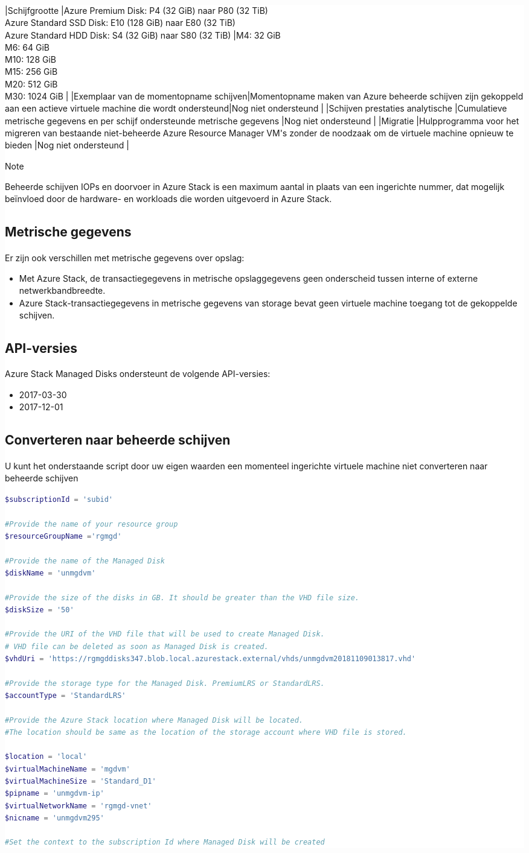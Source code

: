 |Schijfgrootte  |Azure Premium Disk: P4 (32 GiB) naar P80 (32 TiB)<br>Azure Standard SSD Disk: E10 (128 GiB) naar E80 (32 TiB)<br>Azure Standard HDD Disk: S4 (32 GiB) naar S80 (32 TiB) |M4: 32 GiB<br>M6: 64 GiB<br>M10: 128 GiB<br>M15: 256 GiB<br>M20: 512 GiB<br>M30: 1024 GiB |
|Exemplaar van de momentopname schijven|Momentopname maken van Azure beheerde schijven zijn gekoppeld aan een actieve virtuele machine die wordt ondersteund|Nog niet ondersteund |
|Schijven prestaties analytische |Cumulatieve metrische gegevens en per schijf ondersteunde metrische gegevens |Nog niet ondersteund |
|Migratie      |Hulpprogramma voor het migreren van bestaande niet-beheerde Azure Resource Manager VM's zonder de noodzaak om de virtuele machine opnieuw te bieden  |Nog niet ondersteund |

> [!NOTE]  
> Beheerde schijven IOPs en doorvoer in Azure Stack is een maximum aantal in plaats van een ingerichte nummer, dat mogelijk beïnvloed door de hardware- en workloads die worden uitgevoerd in Azure Stack.

## <a name="metrics"></a>Metrische gegevens

Er zijn ook verschillen met metrische gegevens over opslag:

- Met Azure Stack, de transactiegegevens in metrische opslaggegevens geen onderscheid tussen interne of externe netwerkbandbreedte.
- Azure Stack-transactiegegevens in metrische gegevens van storage bevat geen virtuele machine toegang tot de gekoppelde schijven.

## <a name="api-versions"></a>API-versies

Azure Stack Managed Disks ondersteunt de volgende API-versies:

- 2017-03-30
- 2017-12-01

## <a name="convert-to-managed-disks"></a>Converteren naar beheerde schijven

U kunt het onderstaande script door uw eigen waarden een momenteel ingerichte virtuele machine niet converteren naar beheerde schijven

```powershell
$subscriptionId = 'subid'

#Provide the name of your resource group
$resourceGroupName ='rgmgd'

#Provide the name of the Managed Disk
$diskName = 'unmgdvm'

#Provide the size of the disks in GB. It should be greater than the VHD file size.
$diskSize = '50'

#Provide the URI of the VHD file that will be used to create Managed Disk. 
# VHD file can be deleted as soon as Managed Disk is created.
$vhdUri = 'https://rgmgddisks347.blob.local.azurestack.external/vhds/unmgdvm20181109013817.vhd' 

#Provide the storage type for the Managed Disk. PremiumLRS or StandardLRS.
$accountType = 'StandardLRS'

#Provide the Azure Stack location where Managed Disk will be located. 
#The location should be same as the location of the storage account where VHD file is stored.

$location = 'local'
$virtualMachineName = 'mgdvm'
$virtualMachineSize = 'Standard_D1'
$pipname = 'unmgdvm-ip'
$virtualNetworkName = 'rgmgd-vnet'
$nicname = 'unmgdvm295'

#Set the context to the subscription Id where Managed Disk will be created
```